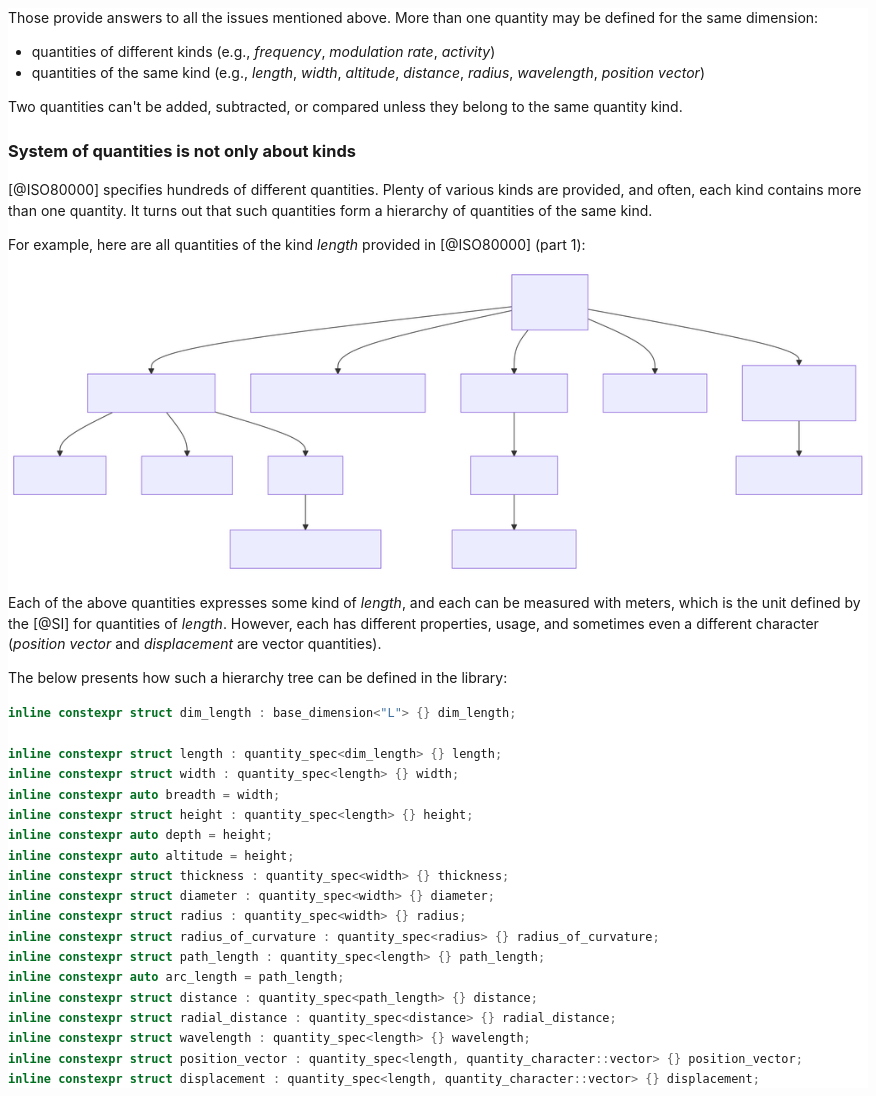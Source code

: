 
Those provide answers to all the issues mentioned above. More than one quantity may be defined for
the same dimension:

- quantities of different kinds (e.g., _frequency_, _modulation rate_, _activity_)
- quantities of the same kind (e.g., _length_, _width_, _altitude_, _distance_, _radius_,
  _wavelength_, _position vector_)

Two quantities can't be added, subtracted, or compared unless they belong to the same quantity kind.

### System of quantities is not only about kinds

[@ISO80000] specifies hundreds of different quantities. Plenty of various kinds are provided,
and often, each kind contains more than one quantity. It turns out that such quantities form
a hierarchy of quantities of the same kind.

For example, here are all quantities of the kind _length_ provided in [@ISO80000] (part 1):

![](img/quantities_of_length.svg)

Each of the above quantities expresses some kind of _length_, and each can be measured with meters,
which is the unit defined by the [@SI] for quantities of _length_. However, each has different
properties, usage, and sometimes even a different character (_position vector_ and _displacement_
are vector quantities).

The below presents how such a hierarchy tree can be defined in the library:

```cpp
inline constexpr struct dim_length : base_dimension<"L"> {} dim_length;

inline constexpr struct length : quantity_spec<dim_length> {} length;
inline constexpr struct width : quantity_spec<length> {} width;
inline constexpr auto breadth = width;
inline constexpr struct height : quantity_spec<length> {} height;
inline constexpr auto depth = height;
inline constexpr auto altitude = height;
inline constexpr struct thickness : quantity_spec<width> {} thickness;
inline constexpr struct diameter : quantity_spec<width> {} diameter;
inline constexpr struct radius : quantity_spec<width> {} radius;
inline constexpr struct radius_of_curvature : quantity_spec<radius> {} radius_of_curvature;
inline constexpr struct path_length : quantity_spec<length> {} path_length;
inline constexpr auto arc_length = path_length;
inline constexpr struct distance : quantity_spec<path_length> {} distance;
inline constexpr struct radial_distance : quantity_spec<distance> {} radial_distance;
inline constexpr struct wavelength : quantity_spec<length> {} wavelength;
inline constexpr struct position_vector : quantity_spec<length, quantity_character::vector> {} position_vector;
inline constexpr struct displacement : quantity_spec<length, quantity_character::vector> {} displacement;
```
